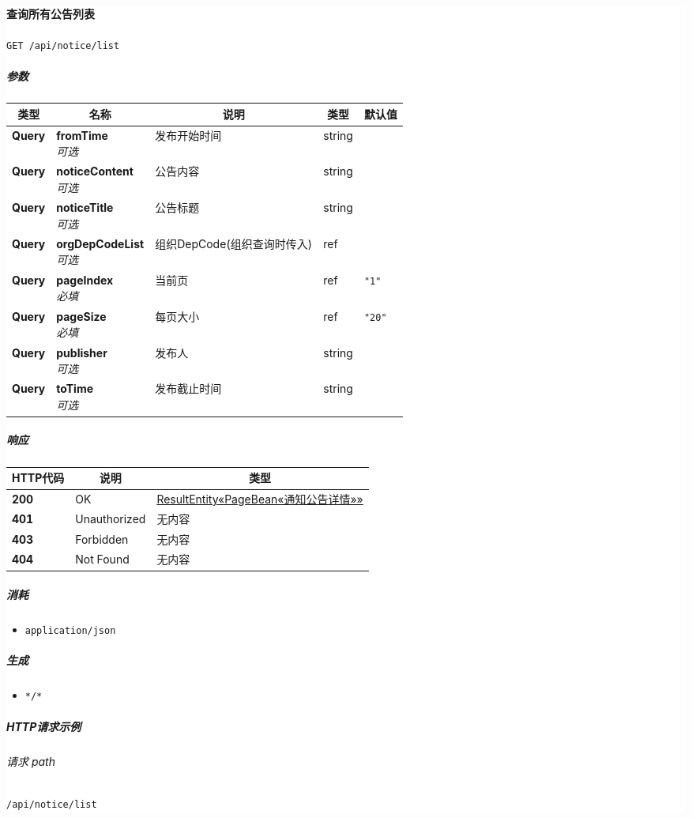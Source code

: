 
<a name="listnoticeusingget_1"></a>
#### 查询所有公告列表
```
GET /api/notice/list
```


##### 参数

|类型|名称|说明|类型|默认值|
|---|---|---|---|---|
|**Query**|**fromTime**  <br>*可选*|发布开始时间|string||
|**Query**|**noticeContent**  <br>*可选*|公告内容|string||
|**Query**|**noticeTitle**  <br>*可选*|公告标题|string||
|**Query**|**orgDepCodeList**  <br>*可选*|组织DepCode(组织查询时传入)|ref||
|**Query**|**pageIndex**  <br>*必填*|当前页|ref|`"1"`|
|**Query**|**pageSize**  <br>*必填*|每页大小|ref|`"20"`|
|**Query**|**publisher**  <br>*可选*|发布人|string||
|**Query**|**toTime**  <br>*可选*|发布截止时间|string||


##### 响应

|HTTP代码|说明|类型|
|---|---|---|
|**200**|OK|[ResultEntity«PageBean«通知公告详情»»](#46b63592ef8355e3801ae7efae154315)|
|**401**|Unauthorized|无内容|
|**403**|Forbidden|无内容|
|**404**|Not Found|无内容|


##### 消耗

* `application/json`


##### 生成

* `*/*`


##### HTTP请求示例

###### 请求 path
```
/api/notice/list
```
